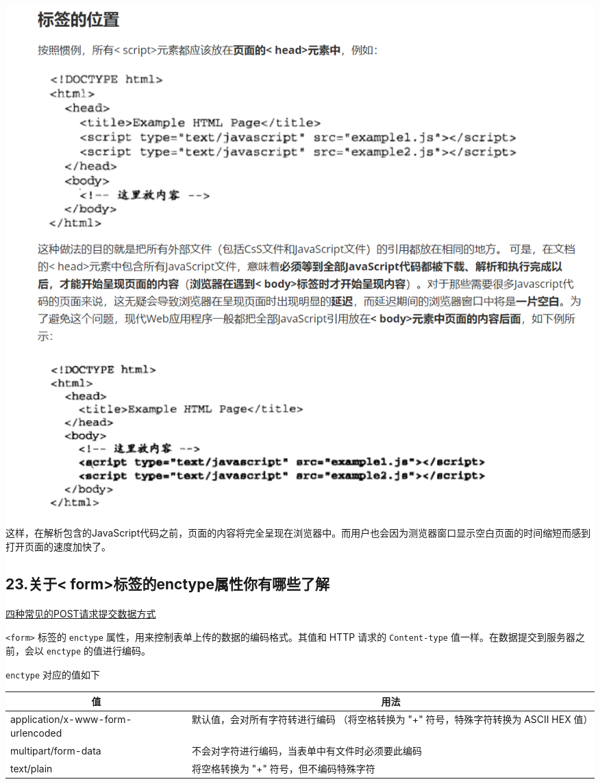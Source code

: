 ![](HTML、CSS、JS面试题01/38.png)

这样，在解析包含的JavaScript代码之前，页面的内容将完全呈现在浏览器中。而用户也会因为测览器窗口显示空白页面的时间缩短而感到打开页面的速度加快了。

## 23.关于< form>标签的enctype属性你有哪些了解

[四种常见的POST请求提交数据方式](<https://blog.csdn.net/bigtree_3721/article/details/82809459>)

`<form>` 标签的 `enctype` 属性，用来控制表单上传的数据的编码格式。其值和 HTTP 请求的 `Content-type` 值一样。在数据提交到服务器之前，会以 `enctype` 的值进行编码。

`enctype` 对应的值如下

| 值                                | 用法                                                         |
| --------------------------------- | ------------------------------------------------------------ |
| application/x-www-form-urlencoded | 默认值，会对所有字符转进行编码 （将空格转换为 "+" 符号，特殊字符转换为 ASCII HEX 值） |
| multipart/form-data               | 不会对字符进行编码，当表单中有文件时必须要此编码             |
| text/plain                        | 将空格转换为 "+" 符号，但不编码特殊字符                      |
